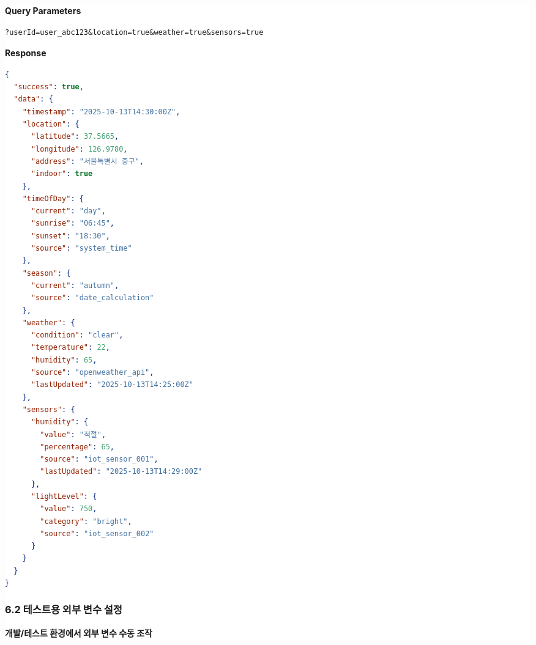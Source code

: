 **Query Parameters**
```
?userId=user_abc123&location=true&weather=true&sensors=true
```

**Response**
```json
{
  "success": true,
  "data": {
    "timestamp": "2025-10-13T14:30:00Z",
    "location": {
      "latitude": 37.5665,
      "longitude": 126.9780,
      "address": "서울특별시 중구",
      "indoor": true
    },
    "timeOfDay": {
      "current": "day",
      "sunrise": "06:45",
      "sunset": "18:30",
      "source": "system_time"
    },
    "season": {
      "current": "autumn",
      "source": "date_calculation"
    },
    "weather": {
      "condition": "clear",
      "temperature": 22,
      "humidity": 65,
      "source": "openweather_api",
      "lastUpdated": "2025-10-13T14:25:00Z"
    },
    "sensors": {
      "humidity": {
        "value": "적절",
        "percentage": 65,
        "source": "iot_sensor_001",
        "lastUpdated": "2025-10-13T14:29:00Z"
      },
      "lightLevel": {
        "value": 750,
        "category": "bright",
        "source": "iot_sensor_002"
      }
    }
  }
}
```

### 6.2 테스트용 외부 변수 설정
**개발/테스트 환경에서 외부 변수 수동 조작**

